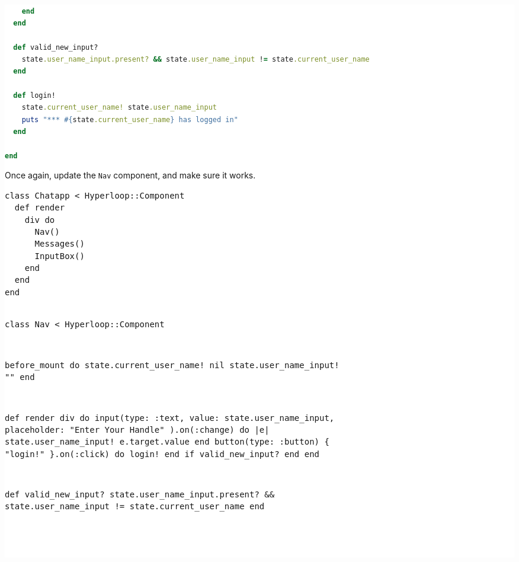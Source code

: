 ```ruby
    end
  end

  def valid_new_input?
    state.user_name_input.present? && state.user_name_input != state.current_user_name
  end

  def login!
    state.current_user_name! state.user_name_input
    puts "*** #{state.current_user_name} has logged in"
  end

end
```

Once again, update the `Nav` component, and make sure it works.

<div class="codemirror-live-edit"
  data-heading="4. Chat Application - Adding State"
  data-rows=9
  data-top-level-component="Chatapp">
<pre>
class Chatapp < Hyperloop::Component
  def render
    div do
      Nav()
      Messages()
      InputBox()
    end
  end
end

class Nav < Hyperloop::Component

  before_mount do
    state.current_user_name! nil
    state.user_name_input! ""
  end

  def render
    div do
      input(type: :text, value: state.user_name_input, placeholder: "Enter Your Handle"
      ).on(:change) do |e|
        state.user_name_input! e.target.value
      end
      button(type: :button) { "login!" }.on(:click) do
        login!
      end if valid_new_input?
    end
  end

  def valid_new_input?
    state.user_name_input.present? && state.user_name_input != state.current_user_name
  end
